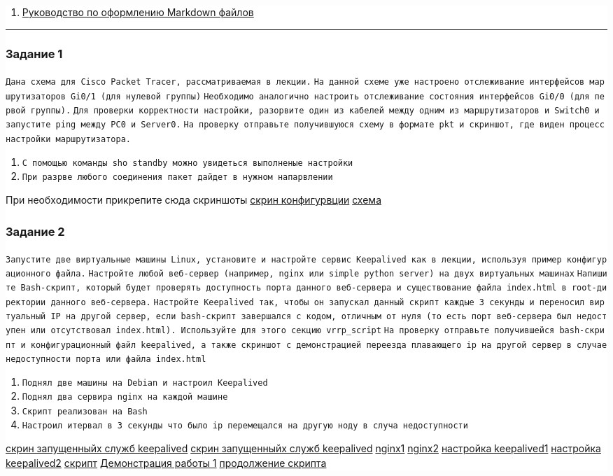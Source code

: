 1. [Руководство по оформлению Markdown файлов](https://gist.github.com/Jekins/2bf2d0638163f1294637#Code)

---


### Задание 1

`Дана схема для Cisco Packet Tracer, рассматриваемая в лекции.`
`На данной схеме уже настроено отслеживание интерфейсов маршрутизаторов Gi0/1 (для нулевой группы)`
`Необходимо аналогично настроить отслеживание состояния интерфейсов Gi0/0 (для первой группы).`
`Для проверки корректности настройки, разорвите один из кабелей между одним из маршрутизаторов и Switch0 и запустите ping между PC0 и Server0.`
`На проверку отправьте получившуюся схему в формате pkt и скриншот, где виден процесс настройки маршрутизатора.`

1. `С помощью команды sho standby можно увидеться выполненые настройки`
2. `При разрве любого соединения пакет дайдет в нужном напарвлении`


При необходимости прикрепитe сюда скриншоты
[скрин конфигурвции](https://github.com/ilyajeltov/sys-pattern-homework/tree/main/img/dz1.png)
[схема](https://github.com/ilyajeltov/sys-pattern-homework/tree/main/img/dz1.pkt)


### Задание 2

`Запустите две виртуальные машины Linux, установите и настройте сервис Keepalived как в лекции, используя пример конфигурационного файла.`
`Настройте любой веб-сервер (например, nginx или simple python server) на двух виртуальных машинах`
`Напишите Bash-скрипт, который будет проверять доступность порта данного веб-сервера и существование файла index.html в root-директории данного веб-сервера.`
`Настройте Keepalived так, чтобы он запускал данный скрипт каждые 3 секунды и переносил виртуальный IP на другой сервер, если bash-скрипт завершался с кодом, отличным от нуля (то есть порт веб-сервера был недоступен или отсутствовал index.html). Используйте для этого секцию vrrp_script`
`На проверку отправьте получившейся bash-скрипт и конфигурационный файл keepalived, а также скриншот с демонстрацией переезда плавающего ip на другой сервер в случае недоступности порта или файла index.html`

1. `Поднял две машины на Debian и настроил Keepalived`
2. `Поднял два сервира nginx на каждой машине`
3. `Скрипт реализован на Bash`
4. `Настроил итервал в 3 секунды что было ip перемещался на другую ноду в случа недоступности`

[скрин запущенныйх служб keepalived](https://github.com/ilyajeltov/sys-pattern-homework/tree/main/img/1k.png)
[скрин запущенныйх служб keepalived](https://github.com/ilyajeltov/sys-pattern-homework/tree/main/img/2k.png)
[nginx1](https://github.com/ilyajeltov/sys-pattern-homework/tree/main/img/1n.png)
[nginx2](https://github.com/ilyajeltov/sys-pattern-homework/tree/main/img/2n.png)
[настройка keepalived1](https://github.com/ilyajeltov/sys-pattern-homework/tree/main/img/master.png)
[настройка keepalived2](https://github.com/ilyajeltov/sys-pattern-homework/tree/main/img/back.png)
[скрипт](https://github.com/ilyajeltov/sys-pattern-homework/tree/main/img/script.png)
[Демонстрация работы 1](https://github.com/ilyajeltov/sys-pattern-homework/tree/main/img/1-1.png)
[продолжение скрипта](https://github.com/ilyajeltov/sys-pattern-homework/tree/main/img/1-2.png)
